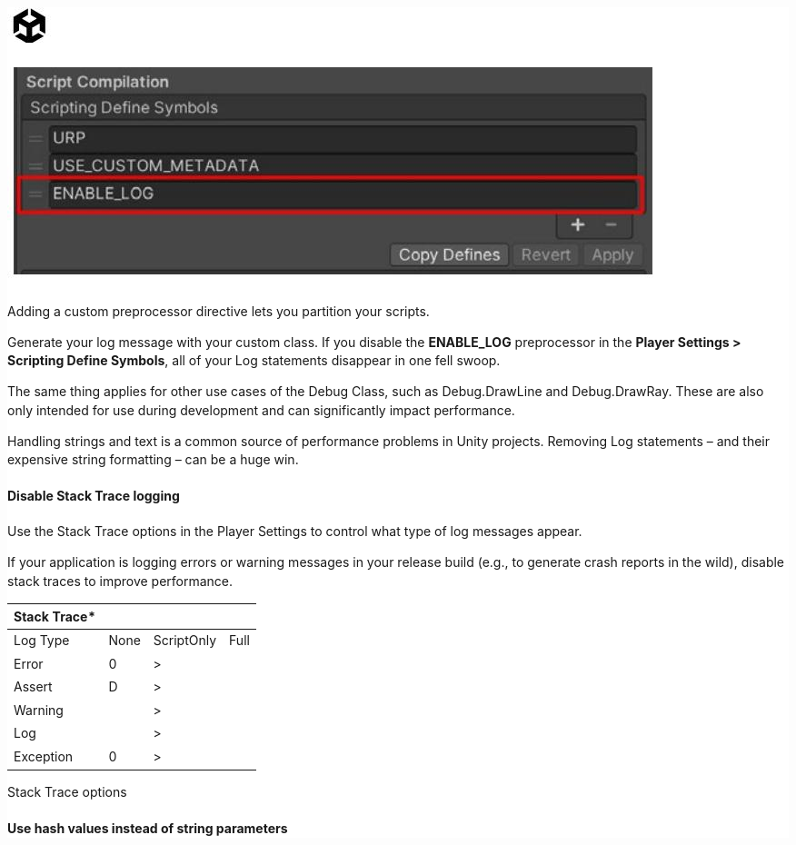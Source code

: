 <span id="page-41-0"></span>![](_page_41_Picture_0.jpeg)

![](_page_41_Picture_2.jpeg)

Adding a custom preprocessor directive lets you partition your scripts.

Generate your log message with your custom class. If you disable the **ENABLE\_LOG** preprocessor in the **Player Settings > Scripting Define Symbols**, all of your Log statements disappear in one fell swoop.

The same thing applies for other use cases of the Debug Class, such as Debug.DrawLine and Debug.DrawRay. These are also only intended for use during development and can significantly impact performance.

Handling strings and text is a common source of performance problems in Unity projects. Removing Log statements – and their expensive string formatting – can be a huge win.

#### Disable Stack Trace logging

Use the Stack Trace options in the Player Settings to control what type of log messages appear.

If your application is logging errors or warning messages in your release build (e.g., to generate crash reports in the wild), disable stack traces to improve performance.

| Stack Trace* |      |            |      |
|--------------|------|------------|------|
| Log Type     | None | ScriptOnly | Full |
| Error        | 0    | >          |      |
| Assert       | D    | >          |      |
| Warning      |      | >          |      |
| Log          |      | >          |      |
| Exception    | 0    | >          |      |

Stack Trace options

#### Use hash values instead of string parameters

